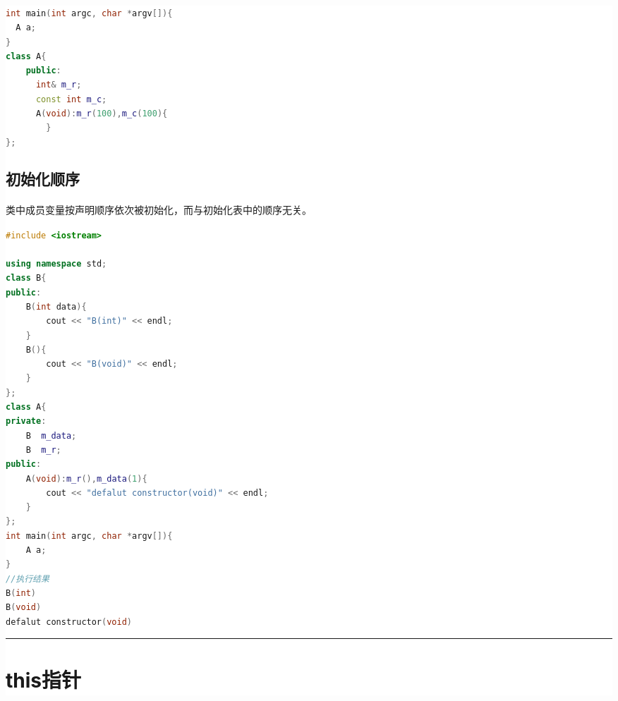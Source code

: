   ```c++
  int main(int argc, char *argv[]){
  	A a;
  }
  class A{
      public:
      	int& m_r;
      	const int m_c;
      	A(void):m_r(100),m_c(100){
          }
  };
  ```

## 初始化顺序

类中成员变量按声明顺序依次被初始化，而与初始化表中的顺序无关。

```C++
#include <iostream>

using namespace std;
class B{
public:
	B(int data){
		cout << "B(int)" << endl;
	}
	B(){
		cout << "B(void)" << endl;
	}
};
class A{
private:
	B  m_data;
	B  m_r;
public:
	A(void):m_r(),m_data(1){
		cout << "defalut constructor(void)" << endl;
	}
};
int main(int argc, char *argv[]){
	A a;
}
//执行结果
B(int)
B(void)
defalut constructor(void)
```

------

# this指针
